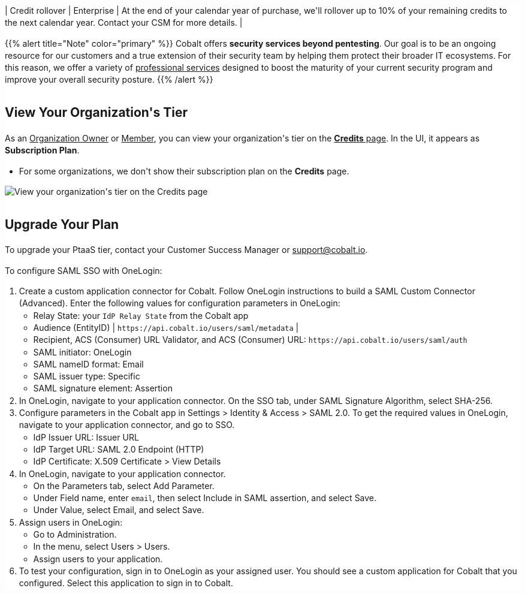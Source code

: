 | Credit rollover | Enterprise | At the end of your calendar year of purchase, we'll rollover up to 10% of your remaining credits to the next calendar year. Contact your CSM for more details. |

{{% alert title="Note" color="primary" %}}
Cobalt offers **security services beyond pentesting**. Our goal is to be an ongoing resource for our customers and a true extension of their security team by helping them protect their broader IT ecosystems. For this reason, we offer a variety of <a href="https://demo.cobalt.io/hubfs/Cobalt_Professional%20Services_Brochure.pdf" target="_blank">professional services</a> designed to boost the maturity of your current security program and improve your overall security posture.
{{% /alert %}}

## View Your Organization's Tier

As an [Organization Owner](/getting-started/glossary/#organization-owner) or [Member](/getting-started/glossary/#organization-member), you can view your organization's tier on the [**Credits** page](/platform-deep-dive/credits/track-credits/). In the UI, it appears as **Subscription Plan**.
- For some organizations, we don't show their subscription plan on the **Credits** page.

![View your organization's tier on the Credits page](/deepdive/SubscriptionPlanCreditsPage.png "View your organization's tier on the Credits page")

## Upgrade Your Plan

To upgrade your PtaaS tier, contact your Customer Success Manager or support@cobalt.io.


To configure SAML SSO with OneLogin:

1. Create a custom application connector for Cobalt. Follow OneLogin instructions to build a SAML Custom Connector (Advanced). Enter the following values for configuration parameters in OneLogin:
    - Relay State: your `IdP Relay State` from the Cobalt app
    - Audience (EntityID) | `https://api.cobalt.io/users/saml/metadata` |
    - Recipient, ACS (Consumer) URL Validator, and ACS (Consumer) URL: `https://api.cobalt.io/users/saml/auth`
    - SAML initiator: OneLogin
    - SAML nameID format: Email
    - SAML issuer type: Specific
    - SAML signature element: Assertion
1. In OneLogin, navigate to your application connector. On the SSO tab, under SAML Signature Algorithm, select SHA-256.
1. Configure parameters in the Cobalt app in Settings > Identity & Access > SAML 2.0. To get the required values in OneLogin, navigate to your application connector, and go to SSO.
    - IdP Issuer URL: Issuer URL
    - IdP Target URL: SAML 2.0 Endpoint (HTTP)
    - IdP Certificate: X.509 Certificate > View Details
1. In OneLogin, navigate to your application connector.
    - On the Parameters tab, select Add Parameter.
    - Under Field name, enter `email`, then select Include in SAML assertion, and select Save.
    - Under Value, select Email, and select Save.
1. Assign users in OneLogin:
    - Go to Administration.
    - In the menu, select Users > Users.
    - Assign users to your application.
1. To test your configuration, sign in to OneLogin as your assigned user. You should see a custom application for Cobalt that you configured. Select this application to sign in to Cobalt.
